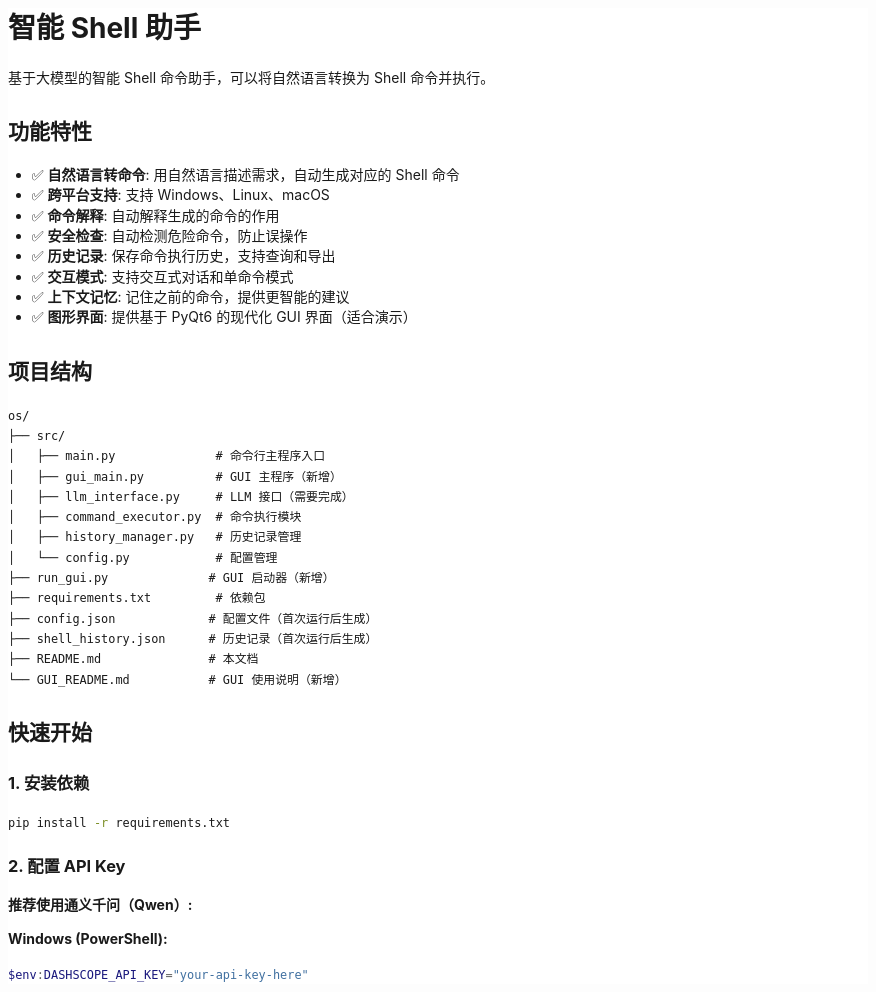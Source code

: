 # 智能 Shell 助手

基于大模型的智能 Shell 命令助手，可以将自然语言转换为 Shell 命令并执行。

## 功能特性

- ✅ **自然语言转命令**: 用自然语言描述需求，自动生成对应的 Shell 命令
- ✅ **跨平台支持**: 支持 Windows、Linux、macOS
- ✅ **命令解释**: 自动解释生成的命令的作用
- ✅ **安全检查**: 自动检测危险命令，防止误操作
- ✅ **历史记录**: 保存命令执行历史，支持查询和导出
- ✅ **交互模式**: 支持交互式对话和单命令模式
- ✅ **上下文记忆**: 记住之前的命令，提供更智能的建议
- ✅ **图形界面**: 提供基于 PyQt6 的现代化 GUI 界面（适合演示）

## 项目结构

```
os/
├── src/
│   ├── main.py              # 命令行主程序入口
│   ├── gui_main.py          # GUI 主程序（新增）
│   ├── llm_interface.py     # LLM 接口（需要完成）
│   ├── command_executor.py  # 命令执行模块
│   ├── history_manager.py   # 历史记录管理
│   └── config.py            # 配置管理
├── run_gui.py              # GUI 启动器（新增）
├── requirements.txt         # 依赖包
├── config.json             # 配置文件（首次运行后生成）
├── shell_history.json      # 历史记录（首次运行后生成）
├── README.md               # 本文档
└── GUI_README.md           # GUI 使用说明（新增）
```

## 快速开始

### 1. 安装依赖

```bash
pip install -r requirements.txt
```

### 2. 配置 API Key

**推荐使用通义千问（Qwen）:**

**Windows (PowerShell):**
```powershell
$env:DASHSCOPE_API_KEY="your-api-key-here"
```
